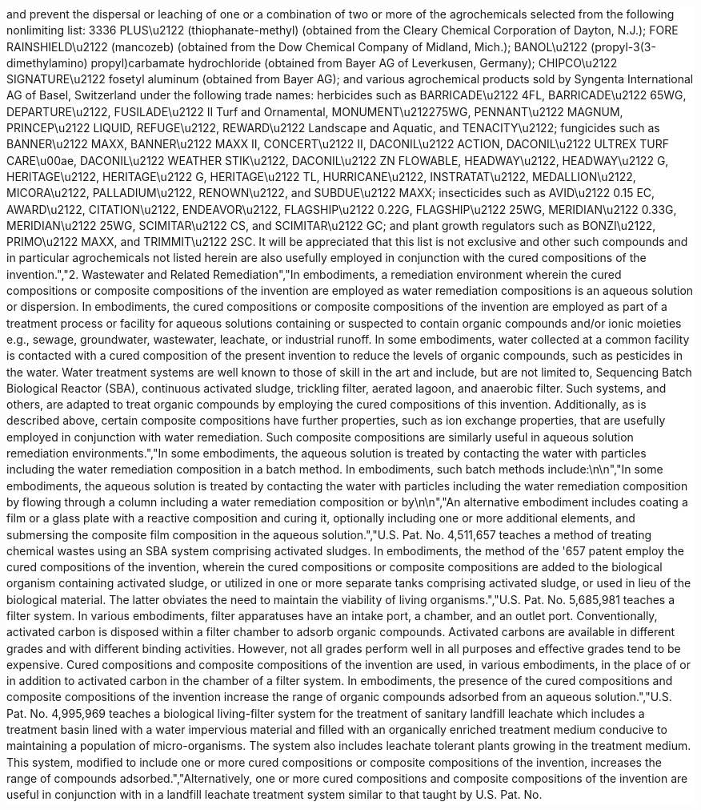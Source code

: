and prevent the dispersal or leaching of one or a combination of two or more of the agrochemicals selected from the following nonlimiting list: 3336 PLUS\u2122 (thiophanate-methyl) (obtained from the Cleary Chemical Corporation of Dayton, N.J.); FORE RAINSHIELD\u2122 (mancozeb) (obtained from the Dow Chemical Company of Midland, Mich.); BANOL\u2122 (propyl-3(3-dimethylamino) propyl)carbamate hydrochloride (obtained from Bayer AG of Leverkusen, Germany); CHIPCO\u2122 SIGNATURE\u2122 fosetyl aluminum (obtained from Bayer AG); and various agrochemical products sold by Syngenta International AG of Basel, Switzerland under the following trade names: herbicides such as BARRICADE\u2122 4FL, BARRICADE\u2122 65WG, DEPARTURE\u2122, FUSILADE\u2122 II Turf and Ornamental, MONUMENT\u212275WG, PENNANT\u2122 MAGNUM, PRINCEP\u2122 LIQUID, REFUGE\u2122, REWARD\u2122 Landscape and Aquatic, and TENACITY\u2122; fungicides such as BANNER\u2122 MAXX, BANNER\u2122 MAXX II, CONCERT\u2122 II, DACONIL\u2122 ACTION, DACONIL\u2122 ULTREX TURF CARE\u00ae, DACONIL\u2122 WEATHER STIK\u2122, DACONIL\u2122 ZN FLOWABLE, HEADWAY\u2122, HEADWAY\u2122 G, HERITAGE\u2122, HERITAGE\u2122 G, HERITAGE\u2122 TL, HURRICANE\u2122, INSTRATAT\u2122, MEDALLION\u2122, MICORA\u2122, PALLADIUM\u2122, RENOWN\u2122, and SUBDUE\u2122 MAXX; insecticides such as AVID\u2122 0.15 EC, AWARD\u2122, CITATION\u2122, ENDEAVOR\u2122, FLAGSHIP\u2122 0.22G, FLAGSHIP\u2122 25WG, MERIDIAN\u2122 0.33G, MERIDIAN\u2122 25WG, SCIMITAR\u2122 CS, and SCIMITAR\u2122 GC; and plant growth regulators such as BONZI\u2122, PRIMO\u2122 MAXX, and TRIMMIT\u2122 2SC. It will be appreciated that this list is not exclusive and other such compounds and in particular agrochemicals not listed herein are also usefully employed in conjunction with the cured compositions of the invention.","2. Wastewater and Related Remediation","In embodiments, a remediation environment wherein the cured compositions or composite compositions of the invention are employed as water remediation compositions is an aqueous solution or dispersion. In embodiments, the cured compositions or composite compositions of the invention are employed as part of a treatment process or facility for aqueous solutions containing or suspected to contain organic compounds and\/or ionic moieties e.g., sewage, groundwater, wastewater, leachate, or industrial runoff. In some embodiments, water collected at a common facility is contacted with a cured composition of the present invention to reduce the levels of organic compounds, such as pesticides in the water. Water treatment systems are well known to those of skill in the art and include, but are not limited to, Sequencing Batch Biological Reactor (SBA), continuous activated sludge, trickling filter, aerated lagoon, and anaerobic filter. Such systems, and others, are adapted to treat organic compounds by employing the cured compositions of this invention. Additionally, as is described above, certain composite compositions have further properties, such as ion exchange properties, that are usefully employed in conjunction with water remediation. Such composite compositions are similarly useful in aqueous solution remediation environments.","In some embodiments, the aqueous solution is treated by contacting the water with particles including the water remediation composition in a batch method. In embodiments, such batch methods include:\n\n","In some embodiments, the aqueous solution is treated by contacting the water with particles including the water remediation composition by flowing through a column including a water remediation composition or by\n\n","An alternative embodiment includes coating a film or a glass plate with a reactive composition and curing it, optionally including one or more additional elements, and submersing the composite film composition in the aqueous solution.","U.S. Pat. No. 4,511,657 teaches a method of treating chemical wastes using an SBA system comprising activated sludges. In embodiments, the method of the '657 patent employ the cured compositions of the invention, wherein the cured compositions or composite compositions are added to the biological organism containing activated sludge, or utilized in one or more separate tanks comprising activated sludge, or used in lieu of the biological material. The latter obviates the need to maintain the viability of living organisms.","U.S. Pat. No. 5,685,981 teaches a filter system. In various embodiments, filter apparatuses have an intake port, a chamber, and an outlet port. Conventionally, activated carbon is disposed within a filter chamber to adsorb organic compounds. Activated carbons are available in different grades and with different binding activities. However, not all grades perform well in all purposes and effective grades tend to be expensive. Cured compositions and composite compositions of the invention are used, in various embodiments, in the place of or in addition to activated carbon in the chamber of a filter system. In embodiments, the presence of the cured compositions and composite compositions of the invention increase the range of organic compounds adsorbed from an aqueous solution.","U.S. Pat. No. 4,995,969 teaches a biological living-filter system for the treatment of sanitary landfill leachate which includes a treatment basin lined with a water impervious material and filled with an organically enriched treatment medium conducive to maintaining a population of micro-organisms. The system also includes leachate tolerant plants growing in the treatment medium. This system, modified to include one or more cured compositions or composite compositions of the invention, increases the range of compounds adsorbed.","Alternatively, one or more cured compositions and composite compositions of the invention are useful in conjunction with in a landfill leachate treatment system similar to that taught by U.S. Pat. No.